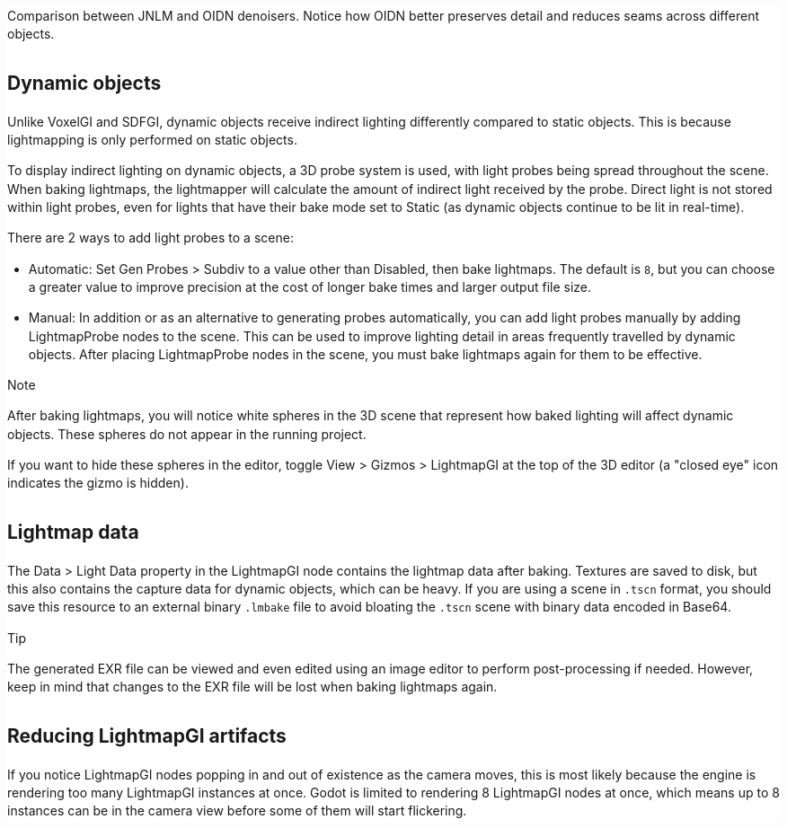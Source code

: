 Comparison between JNLM and OIDN denoisers. Notice how OIDN better preserves
detail and reduces seams across different objects.

## Dynamic objects

Unlike VoxelGI and SDFGI, dynamic objects receive indirect lighting
differently compared to static objects. This is because lightmapping is only
performed on static objects.

To display indirect lighting on dynamic objects, a 3D probe system is used,
with light probes being spread throughout the scene. When baking lightmaps,
the lightmapper will calculate the amount of indirect light received by the
probe. Direct light is not stored within light probes, even for lights that
have their bake mode set to Static (as dynamic objects continue to be lit in
real-time).

There are 2 ways to add light probes to a scene:

  * Automatic: Set Gen Probes > Subdiv to a value other than Disabled, then bake lightmaps. The default is `8`, but you can choose a greater value to improve precision at the cost of longer bake times and larger output file size.

  * Manual: In addition or as an alternative to generating probes automatically, you can add light probes manually by adding LightmapProbe nodes to the scene. This can be used to improve lighting detail in areas frequently travelled by dynamic objects. After placing LightmapProbe nodes in the scene, you must bake lightmaps again for them to be effective.

Note

After baking lightmaps, you will notice white spheres in the 3D scene that
represent how baked lighting will affect dynamic objects. These spheres do not
appear in the running project.

If you want to hide these spheres in the editor, toggle View > Gizmos >
LightmapGI at the top of the 3D editor (a "closed eye" icon indicates the
gizmo is hidden).

## Lightmap data

The Data > Light Data property in the LightmapGI node contains the lightmap
data after baking. Textures are saved to disk, but this also contains the
capture data for dynamic objects, which can be heavy. If you are using a scene
in `.tscn` format, you should save this resource to an external binary
`.lmbake` file to avoid bloating the `.tscn` scene with binary data encoded in
Base64.

Tip

The generated EXR file can be viewed and even edited using an image editor to
perform post-processing if needed. However, keep in mind that changes to the
EXR file will be lost when baking lightmaps again.

## Reducing LightmapGI artifacts

If you notice LightmapGI nodes popping in and out of existence as the camera
moves, this is most likely because the engine is rendering too many LightmapGI
instances at once. Godot is limited to rendering 8 LightmapGI nodes at once,
which means up to 8 instances can be in the camera view before some of them
will start flickering.
